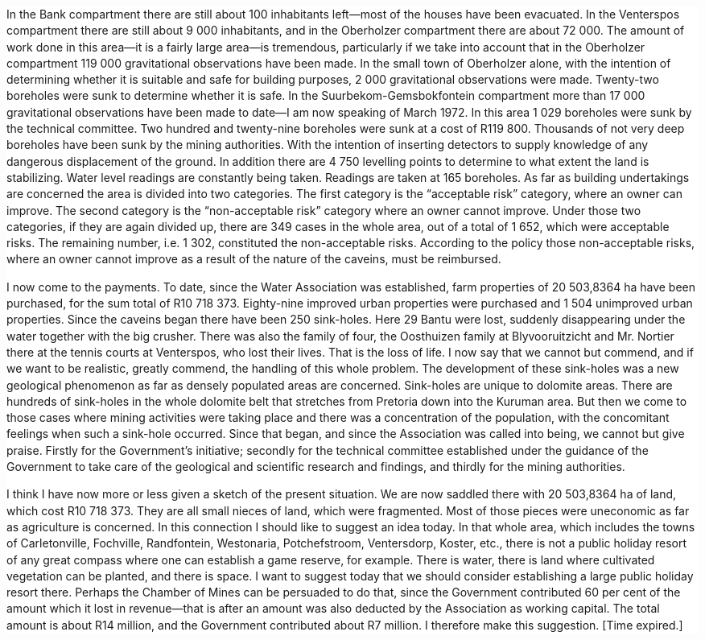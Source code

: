 <p>In the Bank compartment there are still about 100 inhabitants left&#x2014;most of the houses have been evacuated. In the Venterspos compartment there are still about 9 000 inhabitants, and in the Oberholzer compartment there are about 72 000. The amount of work done in this area&#x2014;it is a fairly large area&#x2014;is tremendous, particularly if we take into account that in the Oberholzer compartment 119 000 gravitational observations have been made. In the small town of Oberholzer alone, with the intention of determining whether it is suitable and safe for building purposes, 2 000 gravitational observations were made. Twenty-two boreholes were sunk to determine whether it is safe. In the Suurbekom-Gemsbokfontein compartment more than 17 000 gravitational observations have been made to date&#x2014;I am now speaking of March 1972. In this area 1 029 boreholes were sunk by the technical committee. Two hundred and twenty-nine boreholes were sunk at a cost of R119 800. Thousands of not very deep boreholes have been sunk by the mining authorities. With the intention of inserting detectors to supply knowledge of any dangerous displacement of the ground. In addition there are 4 750 levelling points to determine to what extent the land is stabilizing. Water level readings are constantly being taken. Readings are taken at 165 boreholes. As far as building undertakings are concerned the area is divided into two categories. The first category is the &#x201C;acceptable risk&#x201D; category, where an owner can improve. The second category is the &#x201C;non-acceptable risk&#x201D; category where an owner cannot improve. Under those two categories, if they are again divided up, there are 349 cases in the whole area, out of a total of 1 652, which were acceptable risks. The remaining number, i.e. 1 302, constituted the non-acceptable risks. According to the policy those non-acceptable risks, where an owner cannot improve as a result of the nature of the caveins, must be reimbursed.</p>

<p>I now come to the payments. To date, since the Water Association was established, farm properties of 20 503,8364 ha have been purchased, for the sum total of R10 718 373. Eighty-nine improved urban properties were purchased and 1 504 unimproved urban properties. Since the caveins began there have been 250 sink-holes. Here 29 Bantu were lost, suddenly disappearing under the water together with the big crusher. There was also the family of four, the Oosthuizen family at Blyvooruitzicht and Mr. Nortier there at the tennis courts at Venterspos, who lost their lives. That is the loss of life. I now say that we cannot but commend, and if we want to be realistic, greatly commend, the handling of this whole problem. The development of these sink-holes was a new geological phenomenon as far as densely populated areas are concerned. Sink-holes are unique to dolomite areas. There are hundreds of sink-holes in the whole dolomite belt that stretches from Pretoria down into the Kuruman area. But then we come to those cases where mining activities were taking place and there was a concentration of the population, with the concomitant feelings when such a sink-hole occurred. Since that began, and since the Association was called into being, we cannot but give praise. Firstly for the Government&#x2019;s initiative; secondly for the technical committee established under the guidance of the Government to take care of the geological and scientific research and findings, and thirdly for the mining authorities.</p>

<p>I think I have now more or less given a sketch of the present situation. We are now saddled there with 20 503,8364 ha of land, which cost R10 718 373. They are all small nieces of land, which were fragmented. Most of those pieces were uneconomic as far as agriculture is concerned. In this connection I should like to suggest an idea today. In that whole area, which includes<span class="col_7179-7180" refersTo="page_0544"/> the towns of Carletonville, Fochville, Randfontein, Westonaria, Potchefstroom, Ventersdorp, Koster, etc., there is not a public holiday resort of any great compass where one can establish a game reserve, for example. There is water, there is land where cultivated vegetation can be planted, and there is space. I want to suggest today that we should consider establishing a large public holiday resort there. Perhaps the Chamber of Mines can be persuaded to do that, since the Government contributed 60 per cent of the amount which it lost in revenue&#x2014;that is after an amount was also deducted by the Association as working capital. The total amount is about R14 million, and the Government contributed about R7 million. I therefore make this suggestion. [Time expired.]</p>
